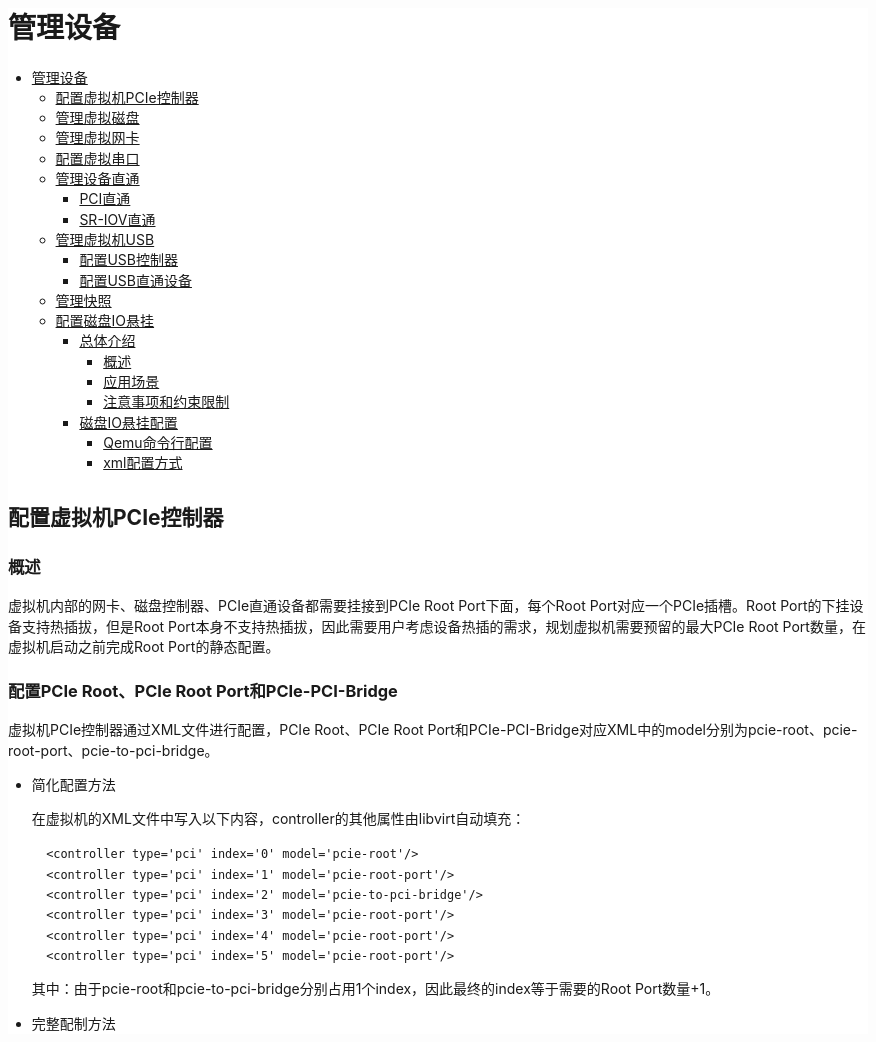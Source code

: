 # 管理设备
- [管理设备](#管理设备)
    - [配置虚拟机PCIe控制器](#配置虚拟机PCIe控制器)
    - [管理虚拟磁盘](#管理虚拟磁盘)
    - [管理虚拟网卡](#管理虚拟网卡)
    - [配置虚拟串口](#配置虚拟串口)
    - [管理设备直通](#管理设备直通)
        - [PCI直通](#PCI直通)
        - [SR-IOV直通](#SR-IOV直通)
    - [管理虚拟机USB](#管理虚拟机USB)
        - [配置USB控制器](#配置USB控制器)
        - [配置USB直通设备](#配置USB直通设备)
    - [管理快照](#管理快照)
    - [配置磁盘IO悬挂](#配置磁盘IO悬挂)
        - [总体介绍](#总体介绍)
            - [概述](#概述)
            - [应用场景](#应用场景)
            - [注意事项和约束限制](#注意事项和约束限制)
        - [磁盘IO悬挂配置](#磁盘IO悬挂配置)
            - [Qemu命令行配置](#Qemu命令行配置)
            - [xml配置方式](#xml配置方式)



## 配置虚拟机PCIe控制器

### 概述

虚拟机内部的网卡、磁盘控制器、PCIe直通设备都需要挂接到PCIe Root Port下面，每个Root Port对应一个PCIe插槽。Root Port的下挂设备支持热插拔，但是Root Port本身不支持热插拔，因此需要用户考虑设备热插的需求，规划虚拟机需要预留的最大PCIe Root Port数量，在虚拟机启动之前完成Root Port的静态配置。

### 配置PCIe Root、PCIe Root Port和PCIe-PCI-Bridge

虚拟机PCIe控制器通过XML文件进行配置，PCIe Root、PCIe Root Port和PCIe-PCI-Bridge对应XML中的model分别为pcie-root、pcie-root-port、pcie-to-pci-bridge。

-   简化配置方法

    在虚拟机的XML文件中写入以下内容，controller的其他属性由libvirt自动填充：

    ```
      <controller type='pci' index='0' model='pcie-root'/>
      <controller type='pci' index='1' model='pcie-root-port'/>
      <controller type='pci' index='2' model='pcie-to-pci-bridge'/>
      <controller type='pci' index='3' model='pcie-root-port'/>
      <controller type='pci' index='4' model='pcie-root-port'/>
      <controller type='pci' index='5' model='pcie-root-port'/>
    ```

    其中：由于pcie-root和pcie-to-pci-bridge分别占用1个index，因此最终的index等于需要的Root Port数量+1。

-   完整配制方法
